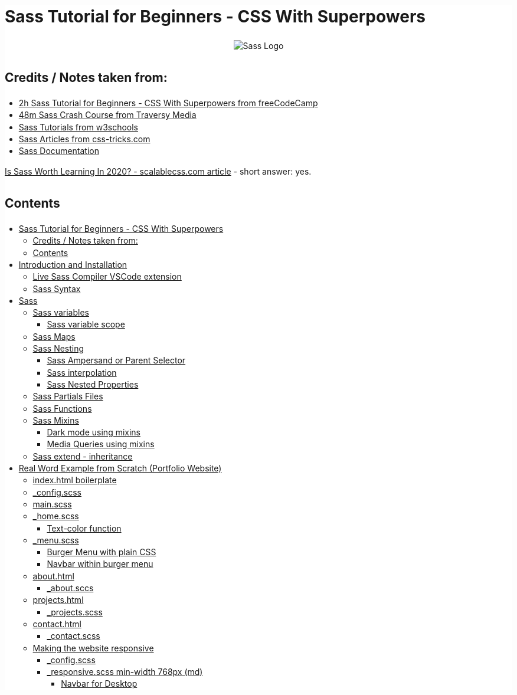 # Sass Tutorial for Beginners - CSS With Superpowers

<center>

![Sass Logo](https://sass-lang.com/assets/img/logos/logo-b6e1ef6e.svg)

</center>

## Credits / Notes taken from:

- [2h Sass Tutorial for Beginners - CSS With Superpowers from freeCodeCamp](https://youtu.be/_a5j7KoflTs)
- [48m Sass Crash Course from Traversy Media](https://youtu.be/nu5mdN2JIwM)
- [Sass Tutorials from w3schools](https://www.w3schools.com/sass/)
- [Sass Articles from css-tricks.com](https://css-tricks.com/tag/sass/)
- [Sass Documentation](https://sass-lang.com/guide)

[Is Sass Worth Learning In 2020? - scalablecss.com article](https://scalablecss.com/sass-in-2020/) - short answer: yes.

## Contents

- [Sass Tutorial for Beginners - CSS With Superpowers](#sass-tutorial-for-beginners---css-with-superpowers)
  - [Credits / Notes taken from:](#credits--notes-taken-from)
  - [Contents](#contents)
- [Introduction and Installation](#introduction-and-installation)
  - [Live Sass Compiler VSCode extension](#live-sass-compiler-vscode-extension)
  - [Sass Syntax](#sass-syntax)
- [Sass](#sass)
  - [Sass variables](#sass-variables)
    - [Sass variable scope](#sass-variable-scope)
  - [Sass Maps](#sass-maps)
  - [Sass Nesting](#sass-nesting)
    - [Sass Ampersand or Parent Selector](#sass-ampersand-or-parent-selector)
    - [Sass interpolation](#sass-interpolation)
    - [Sass Nested Properties](#sass-nested-properties)
  - [Sass Partials Files](#sass-partials-files)
  - [Sass Functions](#sass-functions)
  - [Sass Mixins](#sass-mixins)
    - [Dark mode using mixins](#dark-mode-using-mixins)
    - [Media Queries using mixins](#media-queries-using-mixins)
  - [Sass extend - inheritance](#sass-extend---inheritance)
- [Real Word Example from Scratch (Portfolio Website)](#real-word-example-from-scratch-portfolio-website)
  - [index.html boilerplate](#indexhtml-boilerplate)
  - [\_config.scss](#_configscss)
  - [main.scss](#mainscss)
  - [\_home.scss](#_homescss)
    - [Text-color function](#text-color-function)
  - [\_menu.scss](#_menuscss)
    - [Burger Menu with plain CSS](#burger-menu-with-plain-css)
    - [Navbar within burger menu](#navbar-within-burger-menu)
  - [about.html](#abouthtml)
    - [\_about.sccs](#_aboutsccs)
  - [projects.html](#projectshtml)
    - [\_projects.scss](#_projectsscss)
  - [contact.html](#contacthtml)
    - [\_contact.scss](#_contactscss)
  - [Making the website responsive](#making-the-website-responsive)
    - [\_config.scss](#_configscss-1)
    - [\_responsive.scss min-width 768px (md)](#_responsivescss-min-width-768px-md)
      - [Navbar for Desktop](#navbar-for-desktop)